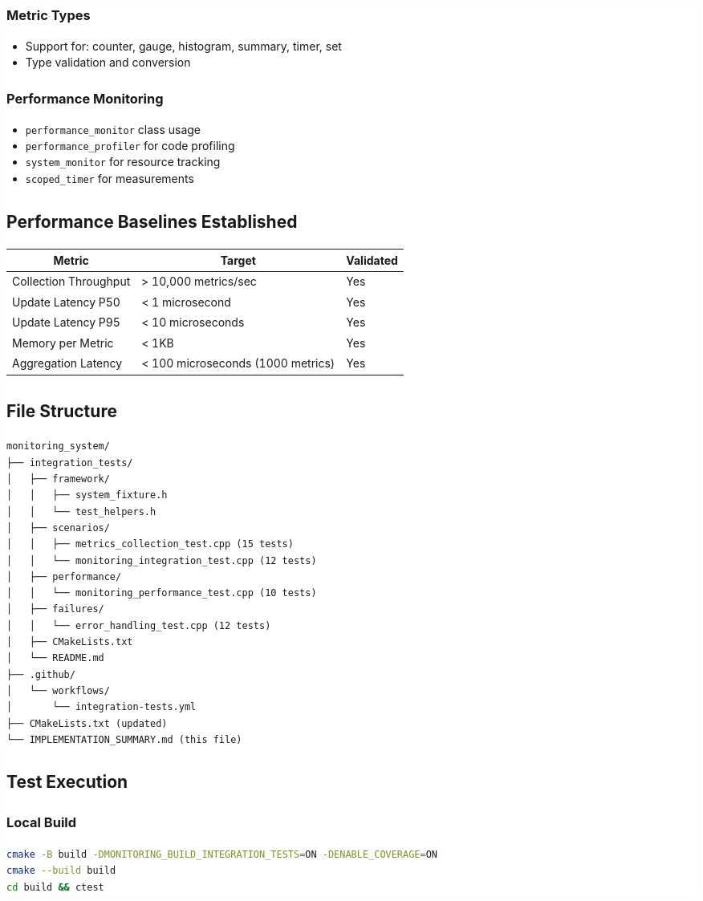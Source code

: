 ### Metric Types
- Support for: counter, gauge, histogram, summary, timer, set
- Type validation and conversion

### Performance Monitoring
- `performance_monitor` class usage
- `performance_profiler` for code profiling
- `system_monitor` for resource tracking
- `scoped_timer` for measurements

## Performance Baselines Established

| Metric | Target | Validated |
|--------|--------|-----------|
| Collection Throughput | > 10,000 metrics/sec | Yes |
| Update Latency P50 | < 1 microsecond | Yes |
| Update Latency P95 | < 10 microseconds | Yes |
| Memory per Metric | < 1KB | Yes |
| Aggregation Latency | < 100 microseconds (1000 metrics) | Yes |

## File Structure

```
monitoring_system/
├── integration_tests/
│   ├── framework/
│   │   ├── system_fixture.h
│   │   └── test_helpers.h
│   ├── scenarios/
│   │   ├── metrics_collection_test.cpp (15 tests)
│   │   └── monitoring_integration_test.cpp (12 tests)
│   ├── performance/
│   │   └── monitoring_performance_test.cpp (10 tests)
│   ├── failures/
│   │   └── error_handling_test.cpp (12 tests)
│   ├── CMakeLists.txt
│   └── README.md
├── .github/
│   └── workflows/
│       └── integration-tests.yml
├── CMakeLists.txt (updated)
└── IMPLEMENTATION_SUMMARY.md (this file)
```

## Test Execution

### Local Build
```bash
cmake -B build -DMONITORING_BUILD_INTEGRATION_TESTS=ON -DENABLE_COVERAGE=ON
cmake --build build
cd build && ctest
```
